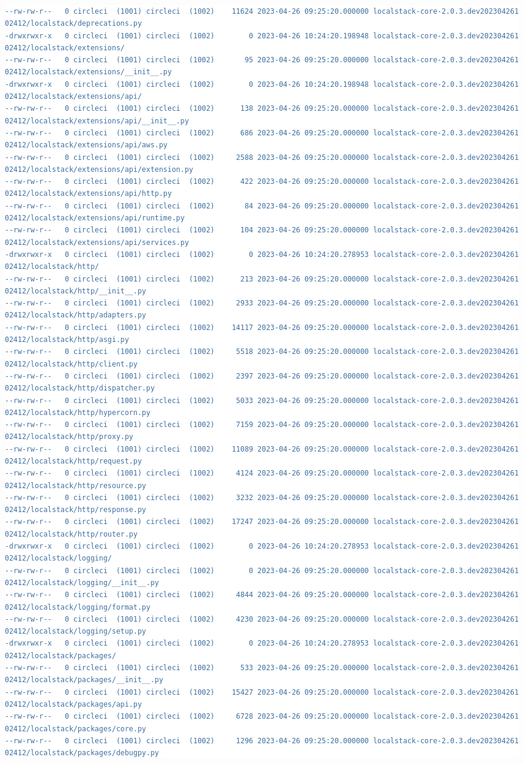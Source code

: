 ```diff
--rw-rw-r--   0 circleci  (1001) circleci  (1002)    11624 2023-04-26 09:25:20.000000 localstack-core-2.0.3.dev20230426102412/localstack/deprecations.py
-drwxrwxr-x   0 circleci  (1001) circleci  (1002)        0 2023-04-26 10:24:20.198948 localstack-core-2.0.3.dev20230426102412/localstack/extensions/
--rw-rw-r--   0 circleci  (1001) circleci  (1002)       95 2023-04-26 09:25:20.000000 localstack-core-2.0.3.dev20230426102412/localstack/extensions/__init__.py
-drwxrwxr-x   0 circleci  (1001) circleci  (1002)        0 2023-04-26 10:24:20.198948 localstack-core-2.0.3.dev20230426102412/localstack/extensions/api/
--rw-rw-r--   0 circleci  (1001) circleci  (1002)      138 2023-04-26 09:25:20.000000 localstack-core-2.0.3.dev20230426102412/localstack/extensions/api/__init__.py
--rw-rw-r--   0 circleci  (1001) circleci  (1002)      686 2023-04-26 09:25:20.000000 localstack-core-2.0.3.dev20230426102412/localstack/extensions/api/aws.py
--rw-rw-r--   0 circleci  (1001) circleci  (1002)     2588 2023-04-26 09:25:20.000000 localstack-core-2.0.3.dev20230426102412/localstack/extensions/api/extension.py
--rw-rw-r--   0 circleci  (1001) circleci  (1002)      422 2023-04-26 09:25:20.000000 localstack-core-2.0.3.dev20230426102412/localstack/extensions/api/http.py
--rw-rw-r--   0 circleci  (1001) circleci  (1002)       84 2023-04-26 09:25:20.000000 localstack-core-2.0.3.dev20230426102412/localstack/extensions/api/runtime.py
--rw-rw-r--   0 circleci  (1001) circleci  (1002)      104 2023-04-26 09:25:20.000000 localstack-core-2.0.3.dev20230426102412/localstack/extensions/api/services.py
-drwxrwxr-x   0 circleci  (1001) circleci  (1002)        0 2023-04-26 10:24:20.278953 localstack-core-2.0.3.dev20230426102412/localstack/http/
--rw-rw-r--   0 circleci  (1001) circleci  (1002)      213 2023-04-26 09:25:20.000000 localstack-core-2.0.3.dev20230426102412/localstack/http/__init__.py
--rw-rw-r--   0 circleci  (1001) circleci  (1002)     2933 2023-04-26 09:25:20.000000 localstack-core-2.0.3.dev20230426102412/localstack/http/adapters.py
--rw-rw-r--   0 circleci  (1001) circleci  (1002)    14117 2023-04-26 09:25:20.000000 localstack-core-2.0.3.dev20230426102412/localstack/http/asgi.py
--rw-rw-r--   0 circleci  (1001) circleci  (1002)     5518 2023-04-26 09:25:20.000000 localstack-core-2.0.3.dev20230426102412/localstack/http/client.py
--rw-rw-r--   0 circleci  (1001) circleci  (1002)     2397 2023-04-26 09:25:20.000000 localstack-core-2.0.3.dev20230426102412/localstack/http/dispatcher.py
--rw-rw-r--   0 circleci  (1001) circleci  (1002)     5033 2023-04-26 09:25:20.000000 localstack-core-2.0.3.dev20230426102412/localstack/http/hypercorn.py
--rw-rw-r--   0 circleci  (1001) circleci  (1002)     7159 2023-04-26 09:25:20.000000 localstack-core-2.0.3.dev20230426102412/localstack/http/proxy.py
--rw-rw-r--   0 circleci  (1001) circleci  (1002)    11089 2023-04-26 09:25:20.000000 localstack-core-2.0.3.dev20230426102412/localstack/http/request.py
--rw-rw-r--   0 circleci  (1001) circleci  (1002)     4124 2023-04-26 09:25:20.000000 localstack-core-2.0.3.dev20230426102412/localstack/http/resource.py
--rw-rw-r--   0 circleci  (1001) circleci  (1002)     3232 2023-04-26 09:25:20.000000 localstack-core-2.0.3.dev20230426102412/localstack/http/response.py
--rw-rw-r--   0 circleci  (1001) circleci  (1002)    17247 2023-04-26 09:25:20.000000 localstack-core-2.0.3.dev20230426102412/localstack/http/router.py
-drwxrwxr-x   0 circleci  (1001) circleci  (1002)        0 2023-04-26 10:24:20.278953 localstack-core-2.0.3.dev20230426102412/localstack/logging/
--rw-rw-r--   0 circleci  (1001) circleci  (1002)        0 2023-04-26 09:25:20.000000 localstack-core-2.0.3.dev20230426102412/localstack/logging/__init__.py
--rw-rw-r--   0 circleci  (1001) circleci  (1002)     4844 2023-04-26 09:25:20.000000 localstack-core-2.0.3.dev20230426102412/localstack/logging/format.py
--rw-rw-r--   0 circleci  (1001) circleci  (1002)     4230 2023-04-26 09:25:20.000000 localstack-core-2.0.3.dev20230426102412/localstack/logging/setup.py
-drwxrwxr-x   0 circleci  (1001) circleci  (1002)        0 2023-04-26 10:24:20.278953 localstack-core-2.0.3.dev20230426102412/localstack/packages/
--rw-rw-r--   0 circleci  (1001) circleci  (1002)      533 2023-04-26 09:25:20.000000 localstack-core-2.0.3.dev20230426102412/localstack/packages/__init__.py
--rw-rw-r--   0 circleci  (1001) circleci  (1002)    15427 2023-04-26 09:25:20.000000 localstack-core-2.0.3.dev20230426102412/localstack/packages/api.py
--rw-rw-r--   0 circleci  (1001) circleci  (1002)     6728 2023-04-26 09:25:20.000000 localstack-core-2.0.3.dev20230426102412/localstack/packages/core.py
--rw-rw-r--   0 circleci  (1001) circleci  (1002)     1296 2023-04-26 09:25:20.000000 localstack-core-2.0.3.dev20230426102412/localstack/packages/debugpy.py
```